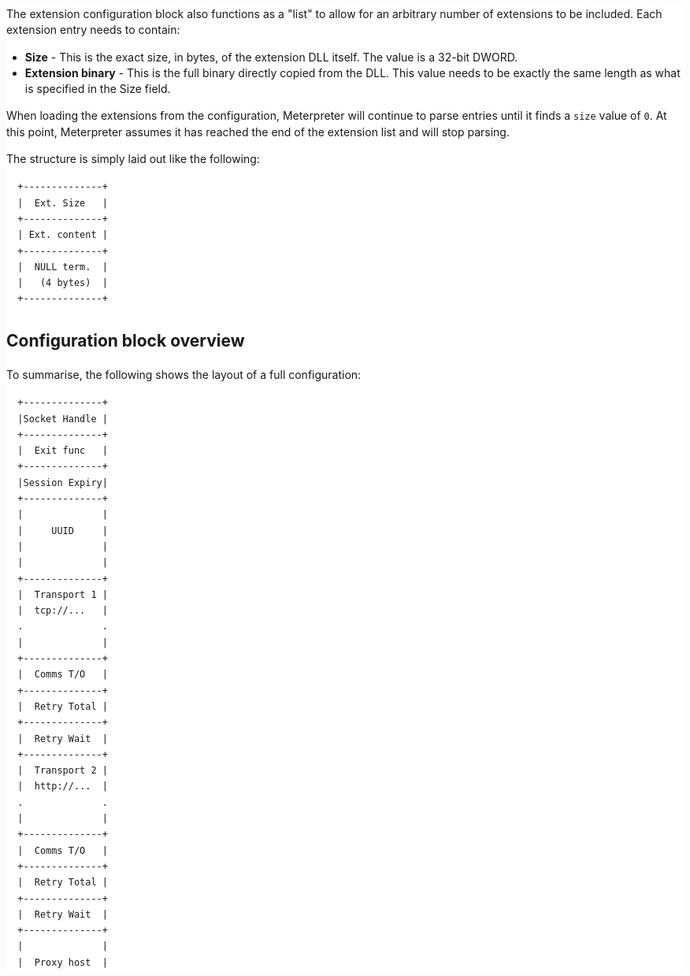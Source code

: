The extension configuration block also functions as a "list" to allow for an arbitrary number of extensions to be included. Each extension entry needs to contain:

* **Size** - This is the exact size, in bytes, of the extension DLL itself. The value is a 32-bit DWORD.
* **Extension binary** - This is the full binary directly copied from the DLL. This value needs to be exactly the same length as what is specified in the Size field.

When loading the extensions from the configuration, Meterpreter will continue to parse entries until it finds a `size` value of `0`. At this point, Meterpreter assumes it has reached the end of the extension list and will stop parsing.

The structure is simply laid out like the following:

```
  +--------------+
  |  Ext. Size   |
  +--------------+
  | Ext. content |
  +--------------+
  |  NULL term.  |
  |   (4 bytes)  |
  +--------------+
```

## Configuration block overview

To summarise, the following shows the layout of a full configuration:


```
  +--------------+
  |Socket Handle |
  +--------------+
  |  Exit func   |
  +--------------+
  |Session Expiry|
  +--------------+
  |              |
  |     UUID     |
  |              |
  |              |
  +--------------+
  |  Transport 1 |
  |  tcp://...   |
  .              .
  |              |
  +--------------+
  |  Comms T/O   |
  +--------------+
  |  Retry Total |
  +--------------+
  |  Retry Wait  |
  +--------------+
  |  Transport 2 |
  |  http://...  |
  .              .
  |              |
  +--------------+
  |  Comms T/O   |
  +--------------+
  |  Retry Total |
  +--------------+
  |  Retry Wait  |
  +--------------+
  |              |
  |  Proxy host  |
```